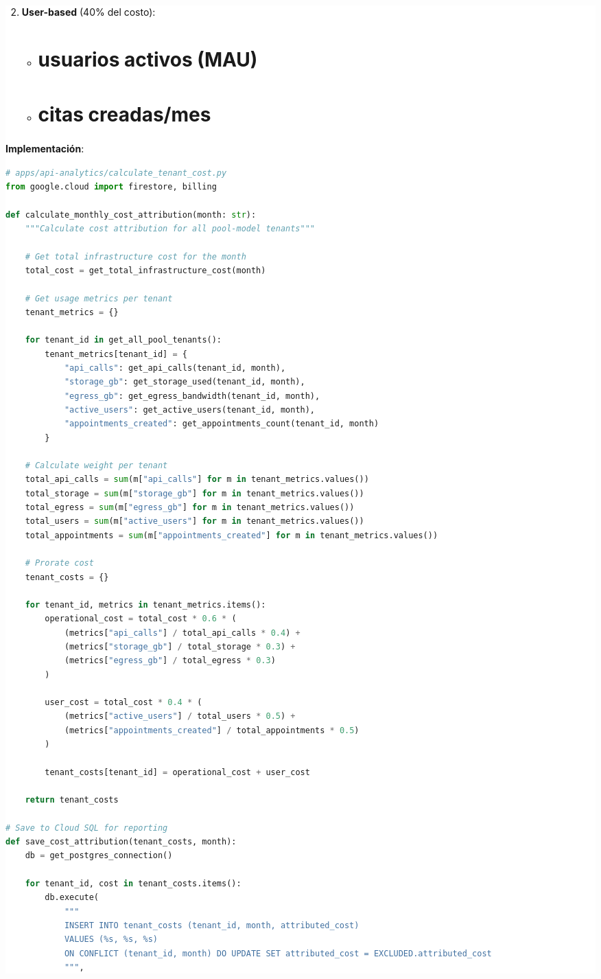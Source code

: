 2. **User-based** (40% del costo):
   - # usuarios activos (MAU)
   - # citas creadas/mes

**Implementación**:

```python
# apps/api-analytics/calculate_tenant_cost.py
from google.cloud import firestore, billing

def calculate_monthly_cost_attribution(month: str):
    """Calculate cost attribution for all pool-model tenants"""

    # Get total infrastructure cost for the month
    total_cost = get_total_infrastructure_cost(month)

    # Get usage metrics per tenant
    tenant_metrics = {}

    for tenant_id in get_all_pool_tenants():
        tenant_metrics[tenant_id] = {
            "api_calls": get_api_calls(tenant_id, month),
            "storage_gb": get_storage_used(tenant_id, month),
            "egress_gb": get_egress_bandwidth(tenant_id, month),
            "active_users": get_active_users(tenant_id, month),
            "appointments_created": get_appointments_count(tenant_id, month)
        }

    # Calculate weight per tenant
    total_api_calls = sum(m["api_calls"] for m in tenant_metrics.values())
    total_storage = sum(m["storage_gb"] for m in tenant_metrics.values())
    total_egress = sum(m["egress_gb"] for m in tenant_metrics.values())
    total_users = sum(m["active_users"] for m in tenant_metrics.values())
    total_appointments = sum(m["appointments_created"] for m in tenant_metrics.values())

    # Prorate cost
    tenant_costs = {}

    for tenant_id, metrics in tenant_metrics.items():
        operational_cost = total_cost * 0.6 * (
            (metrics["api_calls"] / total_api_calls * 0.4) +
            (metrics["storage_gb"] / total_storage * 0.3) +
            (metrics["egress_gb"] / total_egress * 0.3)
        )

        user_cost = total_cost * 0.4 * (
            (metrics["active_users"] / total_users * 0.5) +
            (metrics["appointments_created"] / total_appointments * 0.5)
        )

        tenant_costs[tenant_id] = operational_cost + user_cost

    return tenant_costs

# Save to Cloud SQL for reporting
def save_cost_attribution(tenant_costs, month):
    db = get_postgres_connection()

    for tenant_id, cost in tenant_costs.items():
        db.execute(
            """
            INSERT INTO tenant_costs (tenant_id, month, attributed_cost)
            VALUES (%s, %s, %s)
            ON CONFLICT (tenant_id, month) DO UPDATE SET attributed_cost = EXCLUDED.attributed_cost
            """,
```